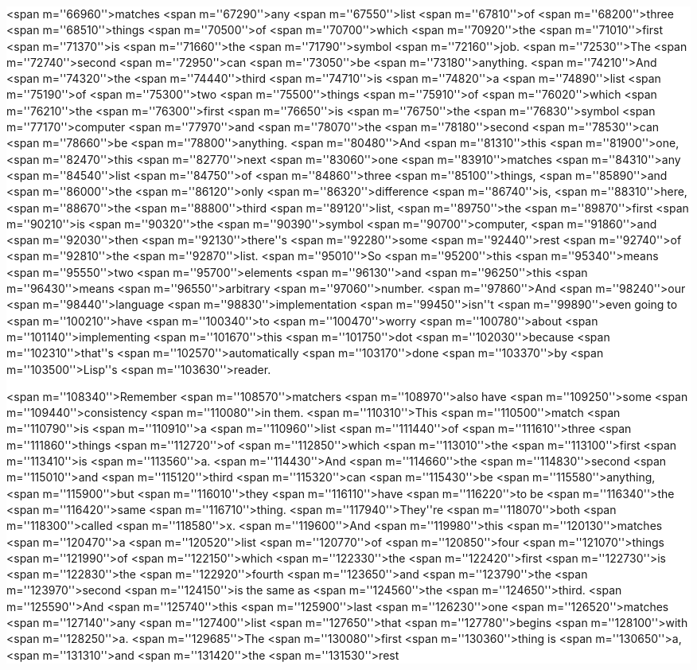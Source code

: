   <span m=''66960''>matches</span> <span m=''67290''>any</span> <span m=''67550''>list</span>
  <span m=''67810''>of</span> <span m=''68200''>three</span> <span m=''68510''>things</span>
  <span m=''70500''>of</span> <span m=''70700''>which</span> <span m=''70920''>the</span>
  <span m=''71010''>first</span> <span m=''71370''>is</span> <span m=''71660''>the</span>
  <span m=''71790''>symbol</span> <span m=''72160''>job.</span> <span m=''72530''>The</span>
  <span m=''72740''>second</span> <span m=''72950''>can</span> <span m=''73050''>be</span>
  <span m=''73180''>anything.</span> <span m=''74210''>And</span> <span m=''74320''>the</span>
  <span m=''74440''>third</span> <span m=''74710''>is</span> <span m=''74820''>a</span>
  <span m=''74890''>list</span> <span m=''75190''>of</span> <span m=''75300''>two</span>
  <span m=''75500''>things</span> <span m=''75910''>of</span> <span m=''76020''>which</span>
  <span m=''76210''>the</span> <span m=''76300''>first</span> <span m=''76650''>is</span>
  <span m=''76750''>the</span> <span m=''76830''>symbol</span> <span m=''77170''>computer</span>
  <span m=''77970''>and</span> <span m=''78070''>the</span> <span m=''78180''>second</span>
  <span m=''78530''>can</span> <span m=''78660''>be</span> <span m=''78800''>anything.</span>
  <span m=''80480''>And</span> <span m=''81310''>this</span> <span m=''81900''>one,</span>
  <span m=''82470''>this</span> <span m=''82770''>next</span> <span m=''83060''>one</span>
  <span m=''83910''>matches</span> <span m=''84310''>any</span> <span m=''84540''>list</span>
  <span m=''84750''>of</span> <span m=''84860''>three</span> <span m=''85100''>things,</span>
  <span m=''85890''>and</span> <span m=''86000''>the</span> <span m=''86120''>only</span>
  <span m=''86320''>difference</span> <span m=''86740''>is,</span> <span m=''88310''>here,</span>
  <span m=''88670''>the</span> <span m=''88800''>third</span> <span m=''89120''>list,</span>
  <span m=''89750''>the</span> <span m=''89870''>first</span> <span m=''90210''>is</span>
  <span m=''90320''>the</span> <span m=''90390''>symbol</span> <span m=''90700''>computer,</span>
  <span m=''91860''>and</span> <span m=''92030''>then</span> <span m=''92130''>there''s</span>
  <span m=''92280''>some</span> <span m=''92440''>rest</span> <span m=''92740''>of</span>
  <span m=''92810''>the</span> <span m=''92870''>list.</span> <span m=''95010''>So</span>
  <span m=''95200''>this</span> <span m=''95340''>means</span> <span m=''95550''>two</span>
  <span m=''95700''>elements</span> <span m=''96130''>and</span> <span m=''96250''>this</span>
  <span m=''96430''>means</span> <span m=''96550''>arbitrary</span> <span m=''97060''>number.</span>
  <span m=''97860''>And</span> <span m=''98240''>our</span> <span m=''98440''>language</span>
  <span m=''98830''>implementation</span> <span m=''99450''>isn''t</span> <span m=''99890''>even
  going to</span> <span m=''100210''>have</span> <span m=''100340''>to</span> <span
  m=''100470''>worry</span> <span m=''100780''>about</span> <span m=''101140''>implementing</span>
  <span m=''101670''>this</span> <span m=''101750''>dot</span> <span m=''102030''>because</span>
  <span m=''102310''>that''s</span> <span m=''102570''>automatically</span> <span
  m=''103170''>done</span> <span m=''103370''>by</span> <span m=''103500''>Lisp''s</span>
  <span m=''103630''>reader.</span> </p><p><span m=''108340''>Remember</span> <span
  m=''108570''>matchers</span> <span m=''108970''>also have</span> <span m=''109250''>some</span>
  <span m=''109440''>consistency</span> <span m=''110080''>in them.</span> <span m=''110310''>This</span>
  <span m=''110500''>match</span> <span m=''110790''>is</span> <span m=''110910''>a</span>
  <span m=''110960''>list</span> <span m=''111440''>of</span> <span m=''111610''>three</span>
  <span m=''111860''>things</span> <span m=''112720''>of</span> <span m=''112850''>which</span>
  <span m=''113010''>the</span> <span m=''113100''>first</span> <span m=''113410''>is</span>
  <span m=''113560''>a.</span> <span m=''114430''>And</span> <span m=''114660''>the</span>
  <span m=''114830''>second</span> <span m=''115010''>and</span> <span m=''115120''>third</span>
  <span m=''115320''>can</span> <span m=''115430''>be</span> <span m=''115580''>anything,</span>
  <span m=''115900''>but</span> <span m=''116010''>they</span> <span m=''116110''>have</span>
  <span m=''116220''>to be</span> <span m=''116340''>the</span> <span m=''116420''>same</span>
  <span m=''116710''>thing.</span> <span m=''117940''>They''re</span> <span m=''118070''>both</span>
  <span m=''118300''>called</span> <span m=''118580''>x.</span> <span m=''119600''>And</span>
  <span m=''119980''>this</span> <span m=''120130''>matches</span> <span m=''120470''>a</span>
  <span m=''120520''>list</span> <span m=''120770''>of</span> <span m=''120850''>four</span>
  <span m=''121070''>things</span> <span m=''121990''>of</span> <span m=''122150''>which</span>
  <span m=''122330''>the</span> <span m=''122420''>first</span> <span m=''122730''>is</span>
  <span m=''122830''>the</span> <span m=''122920''>fourth</span> <span m=''123650''>and</span>
  <span m=''123790''>the</span> <span m=''123970''>second</span> <span m=''124150''>is
  the same as</span> <span m=''124560''>the</span> <span m=''124650''>third.</span>
  <span m=''125590''>And</span> <span m=''125740''>this</span> <span m=''125900''>last</span>
  <span m=''126230''>one</span> <span m=''126520''>matches</span> <span m=''127140''>any</span>
  <span m=''127400''>list</span> <span m=''127650''>that</span> <span m=''127780''>begins</span>
  <span m=''128100''>with</span> <span m=''128250''>a.</span> <span m=''129685''>The</span>
  <span m=''130080''>first</span> <span m=''130360''>thing is</span> <span m=''130650''>a,</span>
  <span m=''131310''>and</span> <span m=''131420''>the</span> <span m=''131530''>rest</span>